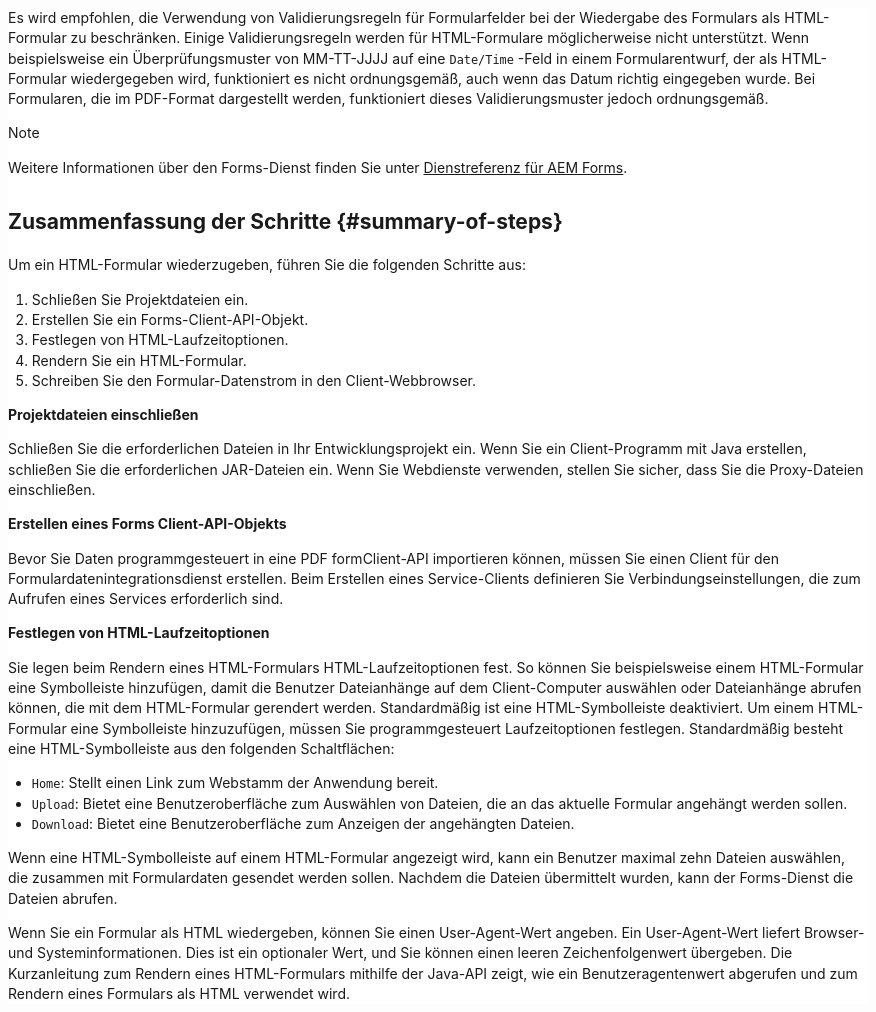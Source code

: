 Es wird empfohlen, die Verwendung von Validierungsregeln für Formularfelder bei der Wiedergabe des Formulars als HTML-Formular zu beschränken. Einige Validierungsregeln werden für HTML-Formulare möglicherweise nicht unterstützt. Wenn beispielsweise ein Überprüfungsmuster von MM-TT-JJJJ auf eine `Date/Time` -Feld in einem Formularentwurf, der als HTML-Formular wiedergegeben wird, funktioniert es nicht ordnungsgemäß, auch wenn das Datum richtig eingegeben wurde. Bei Formularen, die im PDF-Format dargestellt werden, funktioniert dieses Validierungsmuster jedoch ordnungsgemäß.

>[!NOTE]
>
Weitere Informationen über den Forms-Dienst finden Sie unter [Dienstreferenz für AEM Forms](https://www.adobe.com/go/learn_aemforms_services_63).

## Zusammenfassung der Schritte {#summary-of-steps}

Um ein HTML-Formular wiederzugeben, führen Sie die folgenden Schritte aus:

1. Schließen Sie Projektdateien ein.
1. Erstellen Sie ein Forms-Client-API-Objekt.
1. Festlegen von HTML-Laufzeitoptionen.
1. Rendern Sie ein HTML-Formular.
1. Schreiben Sie den Formular-Datenstrom in den Client-Webbrowser.

**Projektdateien einschließen**

Schließen Sie die erforderlichen Dateien in Ihr Entwicklungsprojekt ein. Wenn Sie ein Client-Programm mit Java erstellen, schließen Sie die erforderlichen JAR-Dateien ein. Wenn Sie Webdienste verwenden, stellen Sie sicher, dass Sie die Proxy-Dateien einschließen.

**Erstellen eines Forms Client-API-Objekts**

Bevor Sie Daten programmgesteuert in eine PDF formClient-API importieren können, müssen Sie einen Client für den Formulardatenintegrationsdienst erstellen. Beim Erstellen eines Service-Clients definieren Sie Verbindungseinstellungen, die zum Aufrufen eines Services erforderlich sind.

**Festlegen von HTML-Laufzeitoptionen**

Sie legen beim Rendern eines HTML-Formulars HTML-Laufzeitoptionen fest. So können Sie beispielsweise einem HTML-Formular eine Symbolleiste hinzufügen, damit die Benutzer Dateianhänge auf dem Client-Computer auswählen oder Dateianhänge abrufen können, die mit dem HTML-Formular gerendert werden. Standardmäßig ist eine HTML-Symbolleiste deaktiviert. Um einem HTML-Formular eine Symbolleiste hinzuzufügen, müssen Sie programmgesteuert Laufzeitoptionen festlegen. Standardmäßig besteht eine HTML-Symbolleiste aus den folgenden Schaltflächen:

* `Home`: Stellt einen Link zum Webstamm der Anwendung bereit.
* `Upload`: Bietet eine Benutzeroberfläche zum Auswählen von Dateien, die an das aktuelle Formular angehängt werden sollen.
* `Download`: Bietet eine Benutzeroberfläche zum Anzeigen der angehängten Dateien.

Wenn eine HTML-Symbolleiste auf einem HTML-Formular angezeigt wird, kann ein Benutzer maximal zehn Dateien auswählen, die zusammen mit Formulardaten gesendet werden sollen. Nachdem die Dateien übermittelt wurden, kann der Forms-Dienst die Dateien abrufen.

Wenn Sie ein Formular als HTML wiedergeben, können Sie einen User-Agent-Wert angeben. Ein User-Agent-Wert liefert Browser- und Systeminformationen. Dies ist ein optionaler Wert, und Sie können einen leeren Zeichenfolgenwert übergeben. Die Kurzanleitung zum Rendern eines HTML-Formulars mithilfe der Java-API zeigt, wie ein Benutzeragentenwert abgerufen und zum Rendern eines Formulars als HTML verwendet wird.
